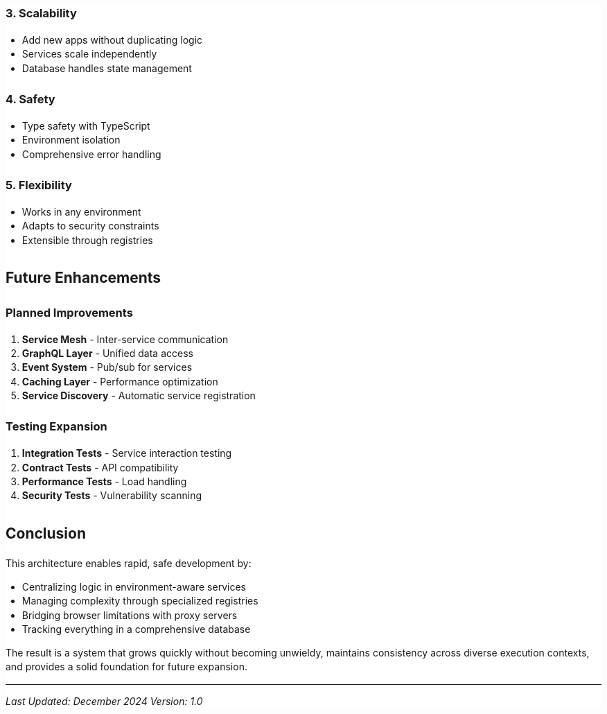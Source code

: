 ### 3. **Scalability**
- Add new apps without duplicating logic
- Services scale independently
- Database handles state management

### 4. **Safety**
- Type safety with TypeScript
- Environment isolation
- Comprehensive error handling

### 5. **Flexibility**
- Works in any environment
- Adapts to security constraints
- Extensible through registries

## Future Enhancements

### Planned Improvements
1. **Service Mesh** - Inter-service communication
2. **GraphQL Layer** - Unified data access
3. **Event System** - Pub/sub for services
4. **Caching Layer** - Performance optimization
5. **Service Discovery** - Automatic service registration

### Testing Expansion
1. **Integration Tests** - Service interaction testing
2. **Contract Tests** - API compatibility
3. **Performance Tests** - Load handling
4. **Security Tests** - Vulnerability scanning

## Conclusion

This architecture enables rapid, safe development by:
- Centralizing logic in environment-aware services
- Managing complexity through specialized registries
- Bridging browser limitations with proxy servers
- Tracking everything in a comprehensive database

The result is a system that grows quickly without becoming unwieldy, maintains consistency across diverse execution contexts, and provides a solid foundation for future expansion.

---

*Last Updated: December 2024*
*Version: 1.0*